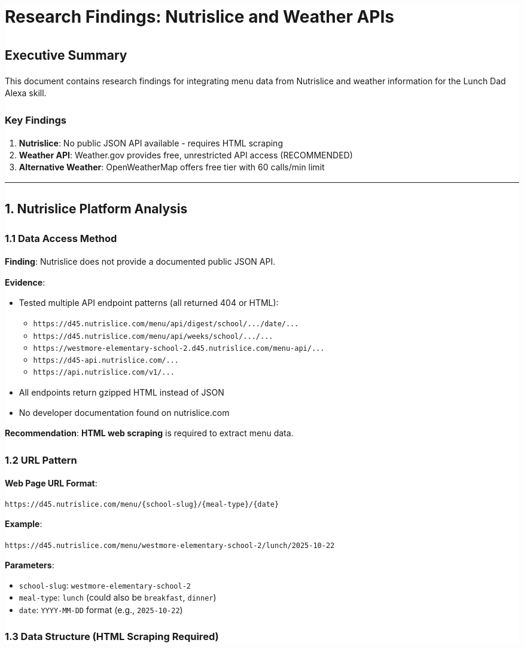 # Research Findings: Nutrislice and Weather APIs

## Executive Summary

This document contains research findings for integrating menu data from Nutrislice and weather information for the Lunch Dad Alexa skill.

### Key Findings

1. **Nutrislice**: No public JSON API available - requires HTML scraping
2. **Weather API**: Weather.gov provides free, unrestricted API access (RECOMMENDED)
3. **Alternative Weather**: OpenWeatherMap offers free tier with 60 calls/min limit

---

## 1. Nutrislice Platform Analysis

### 1.1 Data Access Method

**Finding**: Nutrislice does not provide a documented public JSON API.

**Evidence**:
- Tested multiple API endpoint patterns (all returned 404 or HTML):
  - `https://d45.nutrislice.com/menu/api/digest/school/.../date/...`
  - `https://d45.nutrislice.com/menu/api/weeks/school/.../...`
  - `https://westmore-elementary-school-2.d45.nutrislice.com/menu-api/...`
  - `https://d45-api.nutrislice.com/...`
  - `https://api.nutrislice.com/v1/...`

- All endpoints return gzipped HTML instead of JSON
- No developer documentation found on nutrislice.com

**Recommendation**: **HTML web scraping** is required to extract menu data.

### 1.2 URL Pattern

**Web Page URL Format**:
```
https://d45.nutrislice.com/menu/{school-slug}/{meal-type}/{date}
```

**Example**:
```
https://d45.nutrislice.com/menu/westmore-elementary-school-2/lunch/2025-10-22
```

**Parameters**:
- `school-slug`: `westmore-elementary-school-2`
- `meal-type`: `lunch` (could also be `breakfast`, `dinner`)
- `date`: `YYYY-MM-DD` format (e.g., `2025-10-22`)

### 1.3 Data Structure (HTML Scraping Required)

